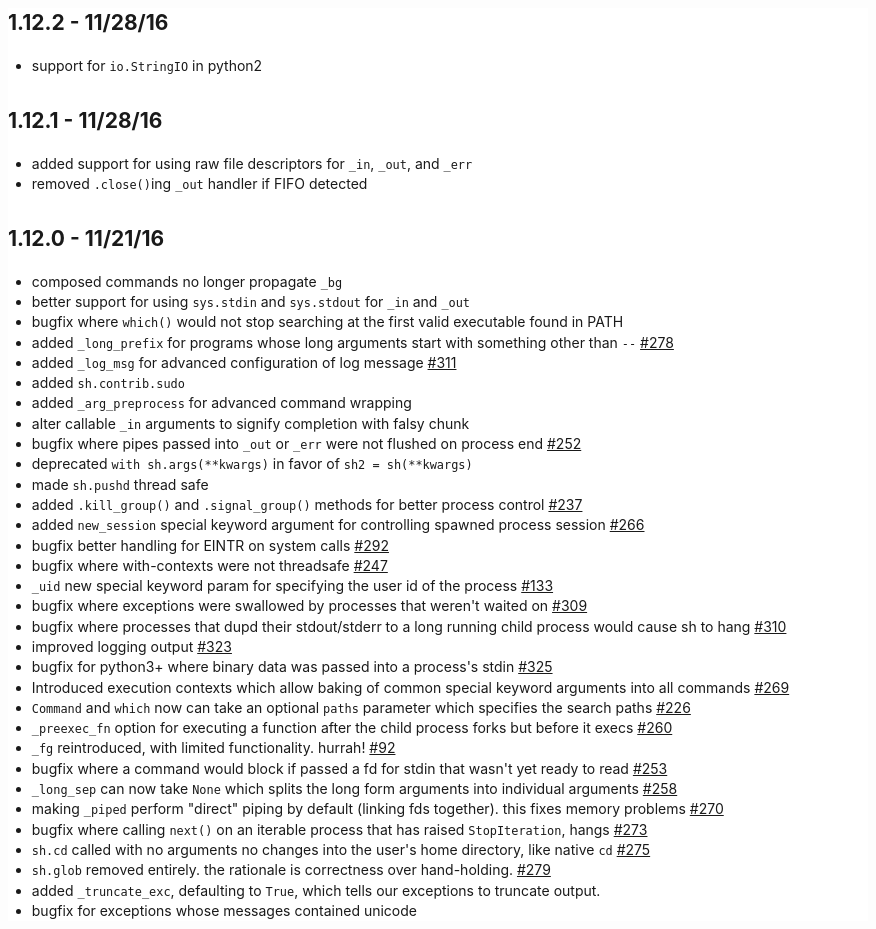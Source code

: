 ## 1.12.2 - 11/28/16

- support for `io.StringIO` in python2

## 1.12.1 - 11/28/16

- added support for using raw file descriptors for `_in`, `_out`, and `_err`
- removed `.close()`ing `_out` handler if FIFO detected

## 1.12.0 - 11/21/16

- composed commands no longer propagate `_bg`
- better support for using `sys.stdin` and `sys.stdout` for `_in` and `_out`
- bugfix where `which()` would not stop searching at the first valid executable found in PATH
- added `_long_prefix` for programs whose long arguments start with something other than `--` [#278](https://github.com/amoffat/sh/pull/278)
- added `_log_msg` for advanced configuration of log message [#311](https://github.com/amoffat/sh/pull/311)
- added `sh.contrib.sudo`
- added `_arg_preprocess` for advanced command wrapping
- alter callable `_in` arguments to signify completion with falsy chunk
- bugfix where pipes passed into `_out` or `_err` were not flushed on process end [#252](https://github.com/amoffat/sh/pull/252)
- deprecated `with sh.args(**kwargs)` in favor of `sh2 = sh(**kwargs)`
- made `sh.pushd` thread safe
- added `.kill_group()` and `.signal_group()` methods for better process control [#237](https://github.com/amoffat/sh/pull/237)
- added `new_session` special keyword argument for controlling spawned process session [#266](https://github.com/amoffat/sh/issues/266)
- bugfix better handling for EINTR on system calls [#292](https://github.com/amoffat/sh/pull/292)
- bugfix where with-contexts were not threadsafe [#247](https://github.com/amoffat/sh/issues/195)
- `_uid` new special keyword param for specifying the user id of the process [#133](https://github.com/amoffat/sh/issues/133)
- bugfix where exceptions were swallowed by processes that weren't waited on [#309](https://github.com/amoffat/sh/issues/309)
- bugfix where processes that dupd their stdout/stderr to a long running child process would cause sh to hang [#310](https://github.com/amoffat/sh/issues/310)
- improved logging output [#323](https://github.com/amoffat/sh/issues/323)
- bugfix for python3+ where binary data was passed into a process's stdin [#325](https://github.com/amoffat/sh/issues/325)
- Introduced execution contexts which allow baking of common special keyword arguments into all commands [#269](https://github.com/amoffat/sh/issues/269)
- `Command` and `which` now can take an optional `paths` parameter which specifies the search paths [#226](https://github.com/amoffat/sh/issues/226)
- `_preexec_fn` option for executing a function after the child process forks but before it execs [#260](https://github.com/amoffat/sh/issues/260)
- `_fg` reintroduced, with limited functionality. hurrah! [#92](https://github.com/amoffat/sh/issues/92)
- bugfix where a command would block if passed a fd for stdin that wasn't yet ready to read [#253](https://github.com/amoffat/sh/issues/253)
- `_long_sep` can now take `None` which splits the long form arguments into individual arguments [#258](https://github.com/amoffat/sh/issues/258)
- making `_piped` perform "direct" piping by default (linking fds together). this fixes memory problems [#270](https://github.com/amoffat/sh/issues/270)
- bugfix where calling `next()` on an iterable process that has raised `StopIteration`, hangs [#273](https://github.com/amoffat/sh/issues/273)
- `sh.cd` called with no arguments no changes into the user's home directory, like native `cd` [#275](https://github.com/amoffat/sh/issues/275)
- `sh.glob` removed entirely. the rationale is correctness over hand-holding. [#279](https://github.com/amoffat/sh/issues/279)
- added `_truncate_exc`, defaulting to `True`, which tells our exceptions to truncate output.
- bugfix for exceptions whose messages contained unicode